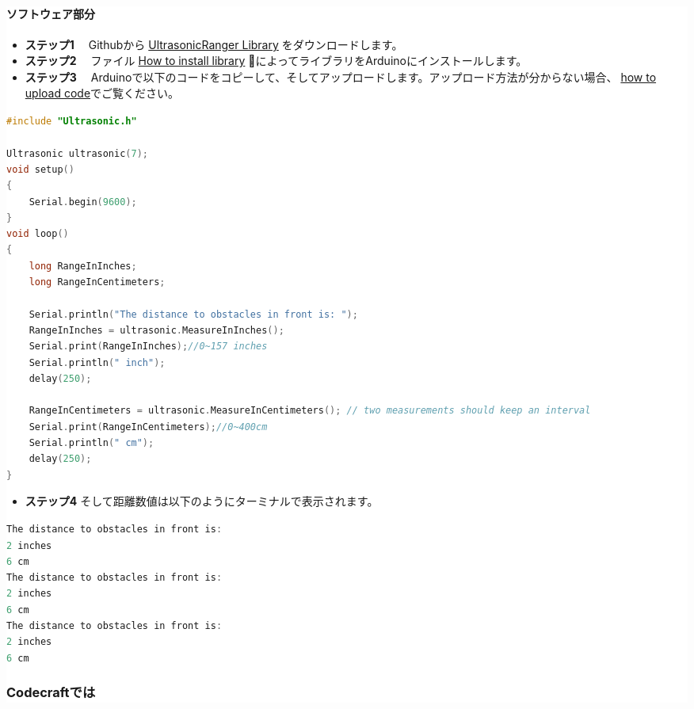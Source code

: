 

#### ソフトウェア部分

- **ステップ1** 　Githubから  [ UltrasonicRanger Library](https://github.com/Seeed-Studio/Grove_Ultrasonic_Ranger/archive/master.zip) をダウンロードします。
- **ステップ2** 　ファイル [How to install library](http://wiki.seeedstudio.com/How_to_install_Arduino_Library) によってライブラリをArduinoにインストールします。
- **ステップ3** 　Arduinoで以下のコードをコピーして、そしてアップロードします。アップロード方法が分からない場合、 [how to upload code](http://wiki.seeedstudio.com/Upload_Code/)でご覧ください。

```C
#include "Ultrasonic.h"

Ultrasonic ultrasonic(7);
void setup()
{
	Serial.begin(9600);
}
void loop()
{
	long RangeInInches;
	long RangeInCentimeters;

	Serial.println("The distance to obstacles in front is: ");
	RangeInInches = ultrasonic.MeasureInInches();
	Serial.print(RangeInInches);//0~157 inches
	Serial.println(" inch");
	delay(250);

	RangeInCentimeters = ultrasonic.MeasureInCentimeters(); // two measurements should keep an interval
	Serial.print(RangeInCentimeters);//0~400cm
	Serial.println(" cm");
	delay(250);
}
```

- **ステップ4** そして距離数値は以下のようにターミナルで表示されます。

```C
The distance to obstacles in front is:
2 inches
6 cm
The distance to obstacles in front is:
2 inches
6 cm
The distance to obstacles in front is:
2 inches
6 cm
```

### Codecraftでは
